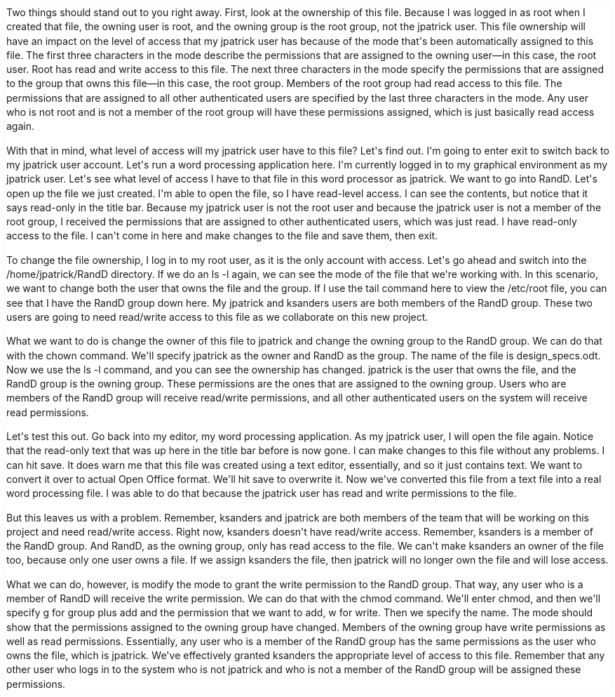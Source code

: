 Two things should stand out to you right away. First, look at the ownership of this file. Because I was logged in as root when I created that file, the owning user is root, and the owning group is the root group, not the jpatrick user. This file ownership will have an impact on the level of access that my jpatrick user has because of the mode that's been automatically assigned to this file. The first three characters in the mode describe the permissions that are assigned to the owning user—in this case, the root user. Root has read and write access to this file. The next three characters in the mode specify the permissions that are assigned to the group that owns this file—in this case, the root group. Members of the root group had read access to this file. The permissions that are assigned to all other authenticated users are specified by the last three characters in the mode. Any user who is not root and is not a member of the root group will have these permissions assigned, which is just basically read access again.

With that in mind, what level of access will my jpatrick user have to this file? Let's find out. I'm going to enter exit to switch back to my jpatrick user account. Let's run a word processing application here. I'm currently logged in to my graphical environment as my jpatrick user. Let's see what level of access I have to that file in this word processor as jpatrick. We want to go into RandD. Let's open up the file we just created. I'm able to open the file, so I have read-level access. I can see the contents, but notice that it says read-only in the title bar. Because my jpatrick user is not the root user and because the jpatrick user is not a member of the root group, I received the permissions that are assigned to other authenticated users, which was just read. I have read-only access to the file. I can't come in here and make changes to the file and save them, then exit.

To change the file ownership, I log in to my root user, as it is the only account with access. Let's go ahead and switch into the /home/jpatrick/RandD directory. If we do an ls -l again, we can see the mode of the file that we're working with. In this scenario, we want to change both the user that owns the file and the group. If I use the tail command here to view the /etc/root file, you can see that I have the RandD group down here. My jpatrick and ksanders users are both members of the RandD group. These two users are going to need read/write access to this file as we collaborate on this new project.

What we want to do is change the owner of this file to jpatrick and change the owning group to the RandD group. We can do that with the chown command. We'll specify jpatrick as the owner and RandD as the group. The name of the file is design_specs.odt. Now we use the ls -l command, and you can see the ownership has changed. jpatrick is the user that owns the file, and the RandD group is the owning group. These permissions are the ones that are assigned to the owning group. Users who are members of the RandD group will receive read/write permissions, and all other authenticated users on the system will receive read permissions.

Let's test this out. Go back into my editor, my word processing application. As my jpatrick user, I will open the file again. Notice that the read-only text that was up here in the title bar before is now gone. I can make changes to this file without any problems. I can hit save. It does warn me that this file was created using a text editor, essentially, and so it just contains text. We want to convert it over to actual Open Office format. We'll hit save to overwrite it. Now we've converted this file from a text file into a real word processing file. I was able to do that because the jpatrick user has read and write permissions to the file.

But this leaves us with a problem. Remember, ksanders and jpatrick are both members of the team that will be working on this project and need read/write access. Right now, ksanders doesn't have read/write access. Remember, ksanders is a member of the RandD group. And RandD, as the owning group, only has read access to the file. We can't make ksanders an owner of the file too, because only one user owns a file. If we assign ksanders the file, then jpatrick will no longer own the file and will lose access.

What we can do, however, is modify the mode to grant the write permission to the RandD group. That way, any user who is a member of RandD will receive the write permission. We can do that with the chmod command. We'll enter chmod, and then we'll specify g for group plus add and the permission that we want to add, w for write. Then we specify the name. The mode should show that the permissions assigned to the owning group have changed. Members of the owning group have write permissions as well as read permissions. Essentially, any user who is a member of the RandD group has the same permissions as the user who owns the file, which is jpatrick. We've effectively granted ksanders the appropriate level of access to this file. Remember that any other user who logs in to the system who is not jpatrick and who is not a member of the RandD group will be assigned these permissions.
